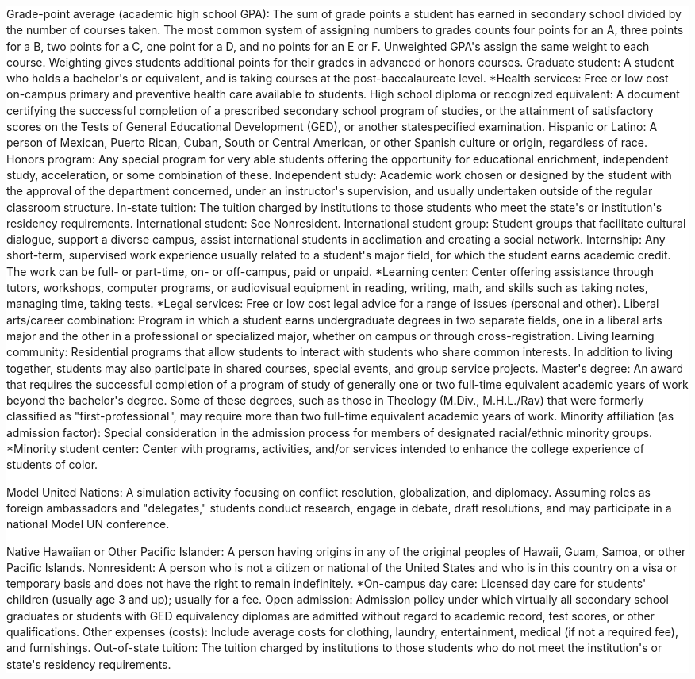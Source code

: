 Grade-point average (academic high school GPA): The sum of grade points a student has earned in secondary school divided by the number of courses taken. The most common system of assigning numbers to grades counts four points for an A, three points for a B, two points for a C, one point for a D, and no points for an E or F. Unweighted GPA's assign the same weight to each course. Weighting gives students additional points for their grades in advanced or honors courses.
Graduate student: A student who holds a bachelor's or equivalent, and is taking courses at the post-baccalaureate level.
*Health services: Free or low cost on-campus primary and preventive health care available to students.
High school diploma or recognized equivalent: A document certifying the successful completion of a prescribed secondary school program of studies, or the attainment of satisfactory scores on the Tests of General Educational Development (GED), or another statespecified examination.
Hispanic or Latino: A person of Mexican, Puerto Rican, Cuban, South or Central American, or other Spanish culture or origin, regardless of race.
Honors program: Any special program for very able students offering the opportunity for educational enrichment, independent study, acceleration, or some combination of these.
Independent study: Academic work chosen or designed by the student with the approval of the department concerned, under an instructor's supervision, and usually undertaken outside of the regular classroom structure.
In-state tuition: The tuition charged by institutions to those students who meet the state's or institution's residency requirements.
International student: See Nonresident.
International student group: Student groups that facilitate cultural dialogue, support a diverse campus, assist international students in acclimation and creating a social network.
Internship: Any short-term, supervised work experience usually related to a student's major field, for which the student earns academic credit. The work can be full- or part-time, on- or off-campus, paid or unpaid.
*Learning center: Center offering assistance through tutors, workshops, computer programs, or audiovisual equipment in reading, writing, math, and skills such as taking notes, managing time, taking tests.
*Legal services: Free or low cost legal advice for a range of issues (personal and other).
Liberal arts/career combination: Program in which a student earns undergraduate degrees in two separate fields, one in a liberal arts major and the other in a professional or specialized major, whether on campus or through cross-registration.
Living learning community: Residential programs that allow students to interact with students who share common interests. In addition to living together, students may also participate in shared courses, special events, and group service projects.
Master's degree: An award that requires the successful completion of a program of study of generally one or two full-time equivalent academic years of work beyond the bachelor's degree. Some of these degrees, such as those in Theology (M.Div., M.H.L./Rav) that were formerly classified as "first-professional", may require more than two full-time equivalent academic years of work.
Minority affiliation (as admission factor): Special consideration in the admission process for members of designated racial/ethnic minority groups.
*Minority student center: Center with programs, activities, and/or services intended to enhance the college experience of students of color.

Model United Nations: A simulation activity focusing on conflict resolution, globalization, and diplomacy. Assuming roles as foreign ambassadors and "delegates," students conduct research, engage in debate, draft resolutions, and may participate in a national Model UN conference.

Native Hawaiian or Other Pacific Islander: A person having origins in any of the original peoples of Hawaii, Guam, Samoa, or other Pacific Islands.
Nonresident: A person who is not a citizen or national of the United States and who is in this country on a visa or temporary basis and does not have the right to remain indefinitely.
*On-campus day care: Licensed day care for students' children (usually age 3 and up); usually for a fee.
Open admission: Admission policy under which virtually all secondary school graduates or students with GED equivalency diplomas are admitted without regard to academic record, test scores, or other qualifications.
Other expenses (costs): Include average costs for clothing, laundry, entertainment, medical (if not a required fee), and furnishings.
Out-of-state tuition: The tuition charged by institutions to those students who do not meet the institution's or state's residency requirements.
